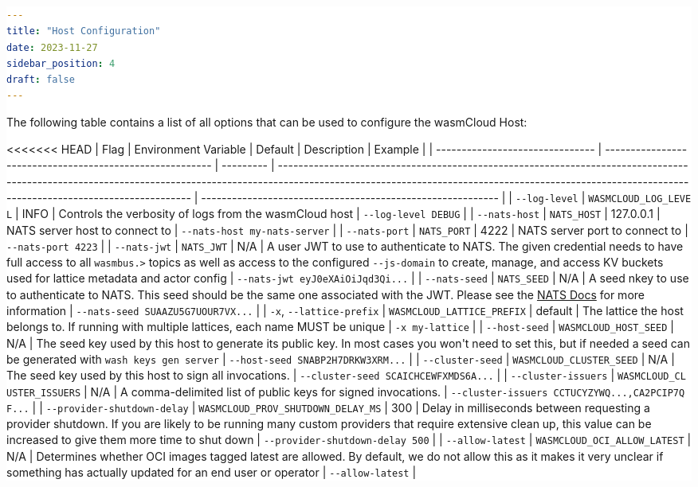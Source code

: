 ```yaml
---
title: "Host Configuration"
date: 2023-11-27
sidebar_position: 4
draft: false
---
```


The following table contains a list of all options that can be used to configure the wasmCloud Host:

<<<<<<< HEAD
| Flag                            | Environment Variable                                     | Default   | Description                                                                                                                                                                                                                                               | Example                                                    |
| ------------------------------- | -------------------------------------------------------- | --------- | --------------------------------------------------------------------------------------------------------------------------------------------------------------------------------------------------------------------------------------------------------- | ---------------------------------------------------------- |
| `--log-level`                   | `WASMCLOUD_LOG_LEVEL`                                    | INFO      | Controls the verbosity of logs from the wasmCloud host                                                                                                                                                                                                    | `--log-level DEBUG`                                        |
| `--nats-host`                   | `NATS_HOST`                                              | 127.0.0.1 | NATS server host to connect to                                                                                                                                                                                                                            | `--nats-host my-nats-server`                               |
| `--nats-port`                   | `NATS_PORT`                                              | 4222      | NATS server port to connect to                                                                                                                                                                                                                            | `--nats-port 4223`                                         |
| `--nats-jwt`                    | `NATS_JWT`                                               | N/A       | A user JWT to use to authenticate to NATS. The given credential needs to have full access to all `wasmbus.>` topics as well as access to the configured `--js-domain` to create, manage, and access KV buckets used for lattice metadata and actor config | `--nats-jwt eyJ0eXAiOiJqd3Qi...`                           |
| `--nats-seed`                   | `NATS_SEED`                                              | N/A       | A seed nkey to use to authenticate to NATS. This seed should be the same one associated with the JWT. Please see the [NATS Docs](https://docs.nats.io/running-a-nats-service/configuration/securing_nats/auth_intro/jwt) for more information             | `--nats-seed SUAAZU5G7UOUR7VX...`                          |
| `-x`, `--lattice-prefix`        | `WASMCLOUD_LATTICE_PREFIX`                               | default   | The lattice the host belongs to. If running with multiple lattices, each name MUST be unique                                                                                                                                                              | `-x my-lattice`                                            |
| `--host-seed`                   | `WASMCLOUD_HOST_SEED`                                    | N/A       | The seed key used by this host to generate its public key. In most cases you won't need to set this, but if needed a seed can be generated with `wash keys gen server`                                                                                    | `--host-seed SNABP2H7DRKW3XRM...`                          |
| `--cluster-seed`                | `WASMCLOUD_CLUSTER_SEED`                                 | N/A       | The seed key used by this host to sign all invocations.                                                                                                                                                                                                   | `--cluster-seed SCAICHCEWFXMDS6A...`                       |
| `--cluster-issuers`             | `WASMCLOUD_CLUSTER_ISSUERS`                              | N/A       | A comma-delimited list of public keys for signed invocations.                                                                                                                                                                                             | `--cluster-issuers CCTUCYZYWQ...,CA2PCIP7QF...`            |
| `--provider-shutdown-delay`     | `WASMCLOUD_PROV_SHUTDOWN_DELAY_MS`                       | 300       | Delay in milliseconds between requesting a provider shutdown. If you are likely to be running many custom providers that require extensive clean up, this value can be increased to give them more time to shut down                                      | `--provider-shutdown-delay 500`                            |
| `--allow-latest`                | `WASMCLOUD_OCI_ALLOW_LATEST`                             | N/A       | Determines whether OCI images tagged latest are allowed. By default, we do not allow this as it makes it very unclear if something has actually updated for an end user or operator                                                                       | `--allow-latest`                                           |